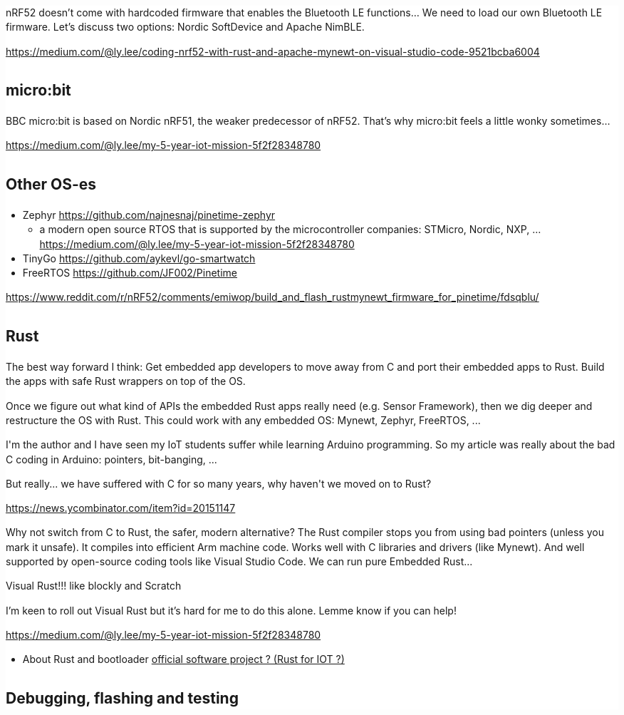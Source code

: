 nRF52 doesn’t come with hardcoded firmware that enables the Bluetooth LE functions… We need to load our own Bluetooth LE firmware. Let’s discuss two options: Nordic SoftDevice and Apache NimBLE.

https://medium.com/@ly.lee/coding-nrf52-with-rust-and-apache-mynewt-on-visual-studio-code-9521bcba6004

## micro:bit

BBC micro:bit is based on Nordic nRF51, the weaker predecessor of nRF52. That’s why micro:bit feels a little wonky sometimes…

https://medium.com/@ly.lee/my-5-year-iot-mission-5f2f28348780

## Other OS-es

- Zephyr https://github.com/najnesnaj/pinetime-zephyr
  - a modern open source RTOS that is supported by the microcontroller companies: STMicro, Nordic, NXP, … https://medium.com/@ly.lee/my-5-year-iot-mission-5f2f28348780
- TinyGo https://github.com/aykevl/go-smartwatch
- FreeRTOS https://github.com/JF002/Pinetime

https://www.reddit.com/r/nRF52/comments/emiwop/build_and_flash_rustmynewt_firmware_for_pinetime/fdsqblu/

## Rust

The best way forward I think: Get embedded app developers to move away from C and port their embedded apps to Rust. Build the apps with safe Rust wrappers on top of the OS.

Once we figure out what kind of APIs the embedded Rust apps really need (e.g. Sensor Framework), then we dig deeper and restructure the OS with Rust. This could work with any embedded OS: Mynewt, Zephyr, FreeRTOS, ... 

I'm the author and I have seen my IoT students suffer while learning Arduino programming. So my article was really about the bad C coding in Arduino: pointers, bit-banging, ...

But really... we have suffered with C for so many years, why haven't we moved on to Rust? 

https://news.ycombinator.com/item?id=20151147

Why not switch from C to Rust, the safer, modern alternative? The Rust compiler stops you from using bad pointers (unless you mark it unsafe). It compiles into efficient Arm machine code. Works well with C libraries and drivers (like Mynewt). And well supported by open-source coding tools like Visual Studio Code. We can run pure Embedded Rust...

Visual Rust!!! like blockly and Scratch

I’m keen to roll out Visual Rust but it’s hard for me to do this alone. Lemme know if you can help!

https://medium.com/@ly.lee/my-5-year-iot-mission-5f2f28348780

- About Rust and bootloader [official software project ? (Rust for IOT ?)](https://forum.pine64.org/showthread.php?tid=8375)

## Debugging, flashing and testing
